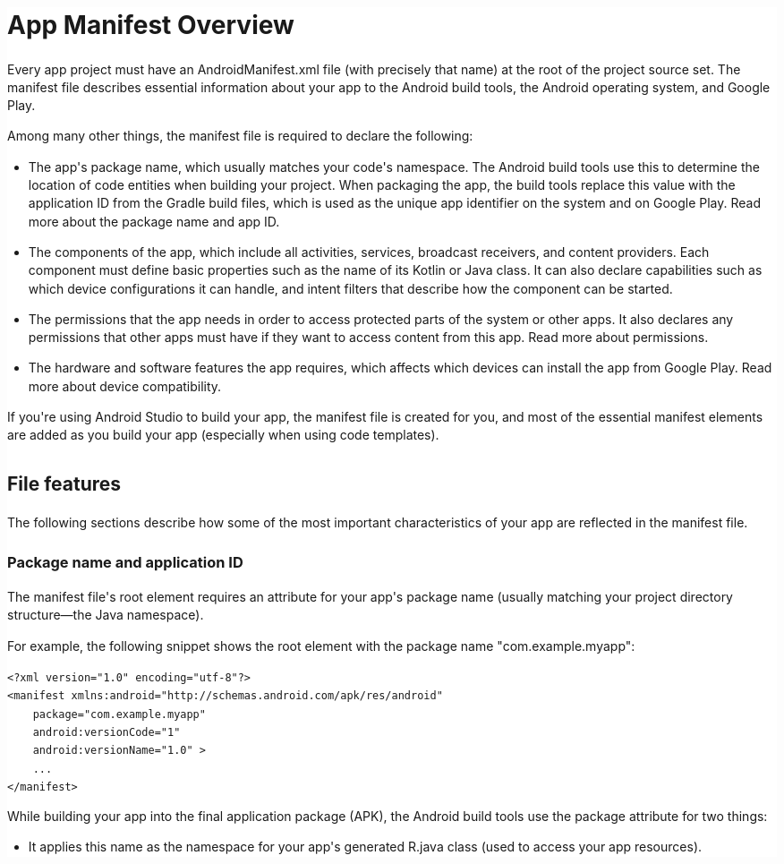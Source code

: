 # App Manifest Overview
Every app project must have an AndroidManifest.xml file (with precisely that name) at the root of the project source set. The manifest file describes essential information about your app to the Android build tools, the Android operating system, and Google Play.

Among many other things, the manifest file is required to declare the following:

- The app's package name, which usually matches your code's namespace. The Android build tools use this to determine the location of code entities when building your project. When packaging the app, the build tools replace this value with the application ID from the Gradle build files, which is used as the unique app identifier on the system and on Google Play. Read more about the package name and app ID.

- The components of the app, which include all activities, services, broadcast receivers, and content providers. Each component must define basic properties such as the name of its Kotlin or Java class. It can also declare capabilities such as which device configurations it can handle, and intent filters that describe how the component can be started. 

- The permissions that the app needs in order to access protected parts of the system or other apps. It also declares any permissions that other apps must have if they want to access content from this app. Read more about permissions.

- The hardware and software features the app requires, which affects which devices can install the app from Google Play. Read more about device compatibility.

If you're using Android Studio to build your app, the manifest file is created for you, and most of the essential manifest elements are added as you build your app (especially when using code templates).

## File features
The following sections describe how some of the most important characteristics of your app are reflected in the manifest file.

### Package name and application ID
The manifest file's root element requires an attribute for your app's package name (usually matching your project directory structure—the Java namespace).

For example, the following snippet shows the root <manifest> element with the package name "com.example.myapp":
```
<?xml version="1.0" encoding="utf-8"?>
<manifest xmlns:android="http://schemas.android.com/apk/res/android"
    package="com.example.myapp"
    android:versionCode="1"
    android:versionName="1.0" >
    ...
</manifest>
```
While building your app into the final application package (APK), the Android build tools use the package attribute for two things:

- It applies this name as the namespace for your app's generated R.java class (used to access your app resources).

